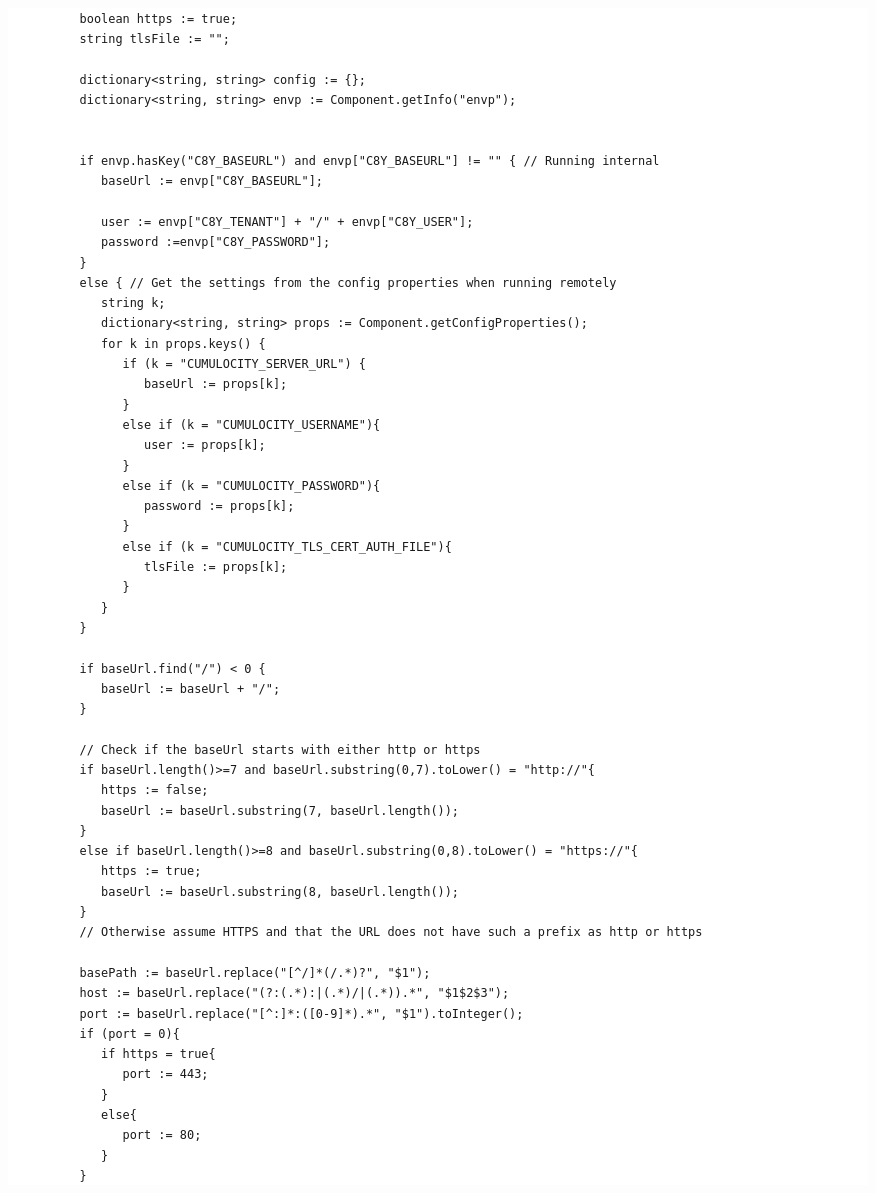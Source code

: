               boolean https := true;
              string tlsFile := "";
         
              dictionary<string, string> config := {};
              dictionary<string, string> envp := Component.getInfo("envp");
            
               
              if envp.hasKey("C8Y_BASEURL") and envp["C8Y_BASEURL"] != "" { // Running internal
                 baseUrl := envp["C8Y_BASEURL"];
                  
                 user := envp["C8Y_TENANT"] + "/" + envp["C8Y_USER"];
                 password :=envp["C8Y_PASSWORD"];
              }
              else { // Get the settings from the config properties when running remotely
                 string k;
                 dictionary<string, string> props := Component.getConfigProperties();
                 for k in props.keys() {
                    if (k = "CUMULOCITY_SERVER_URL") {
                       baseUrl := props[k];
                    }
                    else if (k = "CUMULOCITY_USERNAME"){
                       user := props[k];
                    }
                    else if (k = "CUMULOCITY_PASSWORD"){
                       password := props[k];
                    }
                    else if (k = "CUMULOCITY_TLS_CERT_AUTH_FILE"){
                       tlsFile := props[k];
                    }
                 }       
              }
         
              if baseUrl.find("/") < 0 {
                 baseUrl := baseUrl + "/";
              }
           
              // Check if the baseUrl starts with either http or https
              if baseUrl.length()>=7 and baseUrl.substring(0,7).toLower() = "http://"{
                 https := false;
                 baseUrl := baseUrl.substring(7, baseUrl.length());
              }
              else if baseUrl.length()>=8 and baseUrl.substring(0,8).toLower() = "https://"{
                 https := true;
                 baseUrl := baseUrl.substring(8, baseUrl.length());
              }
              // Otherwise assume HTTPS and that the URL does not have such a prefix as http or https
         
              basePath := baseUrl.replace("[^/]*(/.*)?", "$1");
              host := baseUrl.replace("(?:(.*):|(.*)/|(.*)).*", "$1$2$3");
              port := baseUrl.replace("[^:]*:([0-9]*).*", "$1").toInteger();
              if (port = 0){
                 if https = true{
                    port := 443;
                 }
                 else{
                    port := 80;
                 }
              }
               